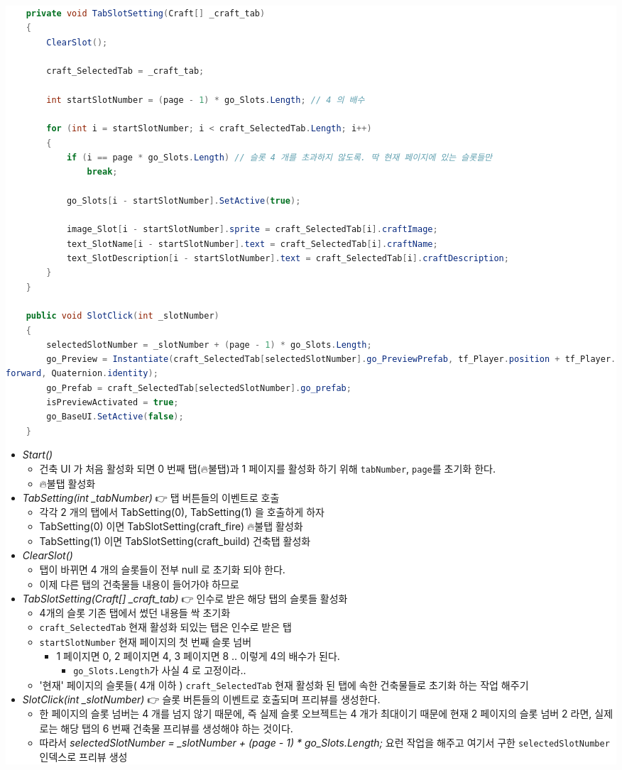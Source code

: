 ```c#
    private void TabSlotSetting(Craft[] _craft_tab)
    {
        ClearSlot();

        craft_SelectedTab = _craft_tab;

        int startSlotNumber = (page - 1) * go_Slots.Length; // 4 의 배수

        for (int i = startSlotNumber; i < craft_SelectedTab.Length; i++)
        {
            if (i == page * go_Slots.Length) // 슬롯 4 개를 초과하지 않도록. 딱 현재 페이지에 있는 슬롯들만
                break;

            go_Slots[i - startSlotNumber].SetActive(true);

            image_Slot[i - startSlotNumber].sprite = craft_SelectedTab[i].craftImage;
            text_SlotName[i - startSlotNumber].text = craft_SelectedTab[i].craftName;
            text_SlotDescription[i - startSlotNumber].text = craft_SelectedTab[i].craftDescription;
        }
    }

    public void SlotClick(int _slotNumber)
    {
        selectedSlotNumber = _slotNumber + (page - 1) * go_Slots.Length; 
        go_Preview = Instantiate(craft_SelectedTab[selectedSlotNumber].go_PreviewPrefab, tf_Player.position + tf_Player.forward, Quaternion.identity);
        go_Prefab = craft_SelectedTab[selectedSlotNumber].go_prefab;
        isPreviewActivated = true;
        go_BaseUI.SetActive(false);
    }
```


- *Start()*
  - 건축 UI 가 처음 활성화 되면 0 번째 탭(🔥불탭)과 1 페이지를 활성화 하기 위해 `tabNumber`, `page`를 초기화 한다.
  - 🔥불탭 활성화
- *TabSetting(int _tabNumber)* 👉 탭 버튼들의 이벤트로 호출
  - 각각 2 개의 탭에서 TabSetting(0), TabSetting(1) 을 호출하게 하자
  - TabSetting(0) 이면 TabSlotSetting(craft_fire) 🔥불탭 활성화
  - TabSetting(1) 이면 TabSlotSetting(craft_build) 건축탭 활성화
- *ClearSlot()*
  - 탭이 바뀌면 4 개의 슬롯들이 전부 null 로 초기화 되야 한다.
  - 이제 다른 탭의 건축물들 내용이 들어가야 하므로
- *TabSlotSetting(Craft[] _craft_tab)* 👉 인수로 받은 해당 탭의 슬롯들 활성화
  - 4개의 슬롯 기존 탭에서 썼던 내용들 싹 초기화
  - `craft_SelectedTab` 현재 활성화 되있는 탭은 인수로 받은 탭
  - `startSlotNumber` 현재 페이지의 첫 번째 슬롯 넘버
    - 1 페이지면 0, 2 페이지면 4, 3 페이지면 8 .. 이렇게 4의 배수가 된다.
      - `go_Slots.Length`가 사실 4 로 고정이라..
  - '현재' 페이지의 슬롯들( 4개 이하 ) `craft_SelectedTab` 현재 활성화 된 탭에 속한 건축물들로 초기화 하는 작업 해주기 
- *SlotClick(int _slotNumber)* 👉 슬롯 버튼들의 이벤트로 호출되며 프리뷰를 생성한다.
  - 한 페이지의 슬롯 넘버는 4 개를 넘지 않기 때문에, 즉 실제 슬롯 오브젝트는 4 개가 최대이기 때문에 현재 2 페이지의 슬롯 넘버 2 라면, 실제로는 해당 탭의 6 번째 건축물 프리뷰를 생성해야 하는 것이다.
  - 따라서 *selectedSlotNumber = _slotNumber + (page - 1) * go_Slots.Length;* 요런 작업을 해주고 여기서 구한 `selectedSlotNumber` 인덱스로 프리뷰 생성
